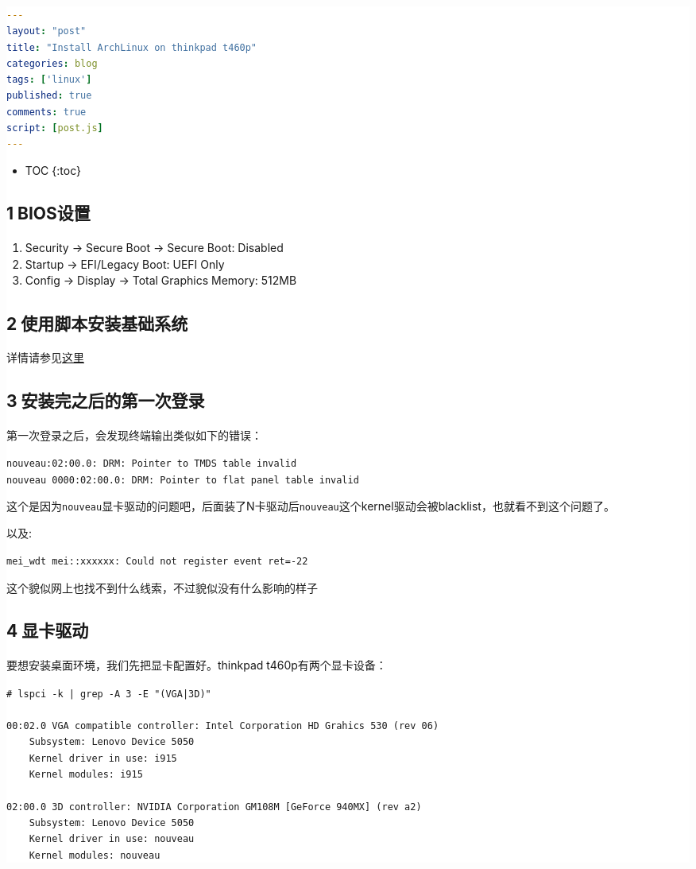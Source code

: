 ```yaml
---
layout: "post"
title: "Install ArchLinux on thinkpad t460p"
categories: blog
tags: ['linux']
published: true
comments: true 
script: [post.js]
---
```

* TOC
{:toc}

1 BIOS设置
-------

1. Security -> Secure Boot -> Secure Boot: Disabled
2. Startup -> EFI/Legacy Boot: UEFI Only
3. Config -> Display -> Total Graphics Memory: 512MB

2 使用脚本安装基础系统
------------

详情请参见[这里](https://github.com/magodo/t460p-arch)


3 安装完之后的第一次登录
----------------------

第一次登录之后，会发现终端输出类似如下的错误：

    nouveau:02:00.0: DRM: Pointer to TMDS table invalid
    nouveau 0000:02:00.0: DRM: Pointer to flat panel table invalid

这个是因为`nouveau`显卡驱动的问题吧，后面装了N卡驱动后`nouveau`这个kernel驱动会被blacklist，也就看不到这个问题了。

以及:

    mei_wdt mei::xxxxxx: Could not register event ret=-22

这个貌似网上也找不到什么线索，不过貌似没有什么影响的样子


4 显卡驱动
--------

要想安装桌面环境，我们先把显卡配置好。thinkpad t460p有两个显卡设备：

    # lspci -k | grep -A 3 -E "(VGA|3D)" 

    00:02.0 VGA compatible controller: Intel Corporation HD Grahics 530 (rev 06)
        Subsystem: Lenovo Device 5050
        Kernel driver in use: i915
        Kernel modules: i915

    02:00.0 3D controller: NVIDIA Corporation GM108M [GeForce 940MX] (rev a2)
        Subsystem: Lenovo Device 5050
        Kernel driver in use: nouveau
        Kernel modules: nouveau
